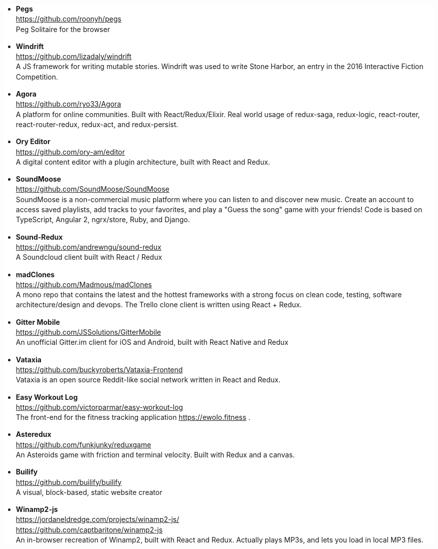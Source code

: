 - **Pegs**  
  https://github.com/roonyh/pegs  
  Peg Solitaire for the browser
  
- **Windrift**  
  https://github.com/lizadaly/windrift  
  A JS framework for writing mutable stories.  Windrift was used to write Stone Harbor, an entry in the 2016 Interactive Fiction Competition. 

- **Agora**  
  https://github.com/ryo33/Agora  
  A platform for online communities. Built with React/Redux/Elixir. Real world usage of redux-saga, redux-logic, react-router, react-router-redux, redux-act, and redux-persist.
  
- **Ory Editor**  
  https://github.com/ory-am/editor  
  A digital content editor with a plugin architecture, built with React and Redux.
  
- **SoundMoose**  
  https://github.com/SoundMoose/SoundMoose  
  SoundMoose is a non-commercial music platform where you can listen to and discover new music. Create an account to access saved playlists, add tracks to your favorites, and play a "Guess the song" game with your friends!  Code is based on TypeScript, Angular 2, ngrx/store, Ruby, and Django. 
  
- **Sound-Redux**  
  https://github.com/andrewngu/sound-redux  
  A Soundcloud client built with React / Redux
  
- **madClones**  
  https://github.com/Madmous/madClones  
  A mono repo that contains the latest and the hottest frameworks with a strong focus on clean code, testing, software architecture/design and devops.  The Trello clone client is written using React + Redux.
  
- **Gitter Mobile**  
  https://github.com/JSSolutions/GitterMobile  
  An unofficial Gitter.im client for iOS and Android, built with React Native and Redux
  
- **Vataxia**  
  https://github.com/buckyroberts/Vataxia-Frontend  
  Vataxia is an open source Reddit-like social network written in React and Redux.
  
- **Easy Workout Log**  
  https://github.com/victorparmar/easy-workout-log  
  The front-end for the fitness tracking application https://ewolo.fitness .
  
- **Asteredux**  
  https://github.com/funkjunky/reduxgame  
  An Asteroids game with friction and terminal velocity. Built with Redux and a canvas.
  
- **Builify**  
  https://github.com/builify/builify  
  A visual, block-based, static website creator
  
- **Winamp2-js**  
  https://jordaneldredge.com/projects/winamp2-js/  
  https://github.com/captbaritone/winamp2-js  
  An in-browser recreation of Winamp2, built with React and Redux. Actually plays MP3s, and lets you load in local MP3 files.
  